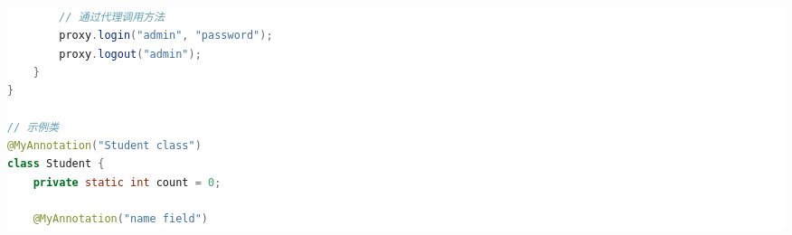 ```java
        // 通过代理调用方法
        proxy.login("admin", "password");
        proxy.logout("admin");
    }
}

// 示例类
@MyAnnotation("Student class")
class Student {
    private static int count = 0;
    
    @MyAnnotation("name field")
